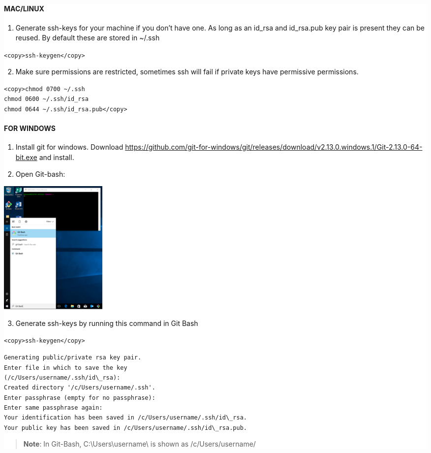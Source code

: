 #### MAC/LINUX 

1) Generate ssh-keys for your machine if you don’t have one. As long as an id_rsa and id_rsa.pub key pair is present they can be reused. By default these are stored in ~/.ssh
```   
<copy>ssh-keygen</copy>
```
2) Make sure permissions are restricted, sometimes ssh will fail if private keys have permissive permissions.
``` 
<copy>chmod 0700 ~/.ssh  
chmod 0600 ~/.ssh/id_rsa  
chmod 0644 ~/.ssh/id_rsa.pub</copy>
```
#### FOR WINDOWS

1) Install git for windows. Download <https://github.com/git-for-windows/git/releases/download/v2.13.0.windows.1/Git-2.13.0-64-bit.exe> and install.

2) Open Git-bash:
    
  <img width="200" alt="image001" src="https://raw.githubusercontent.com/oracle/learning-library/master/oci-library/L100-LAB/Compute_Services/media/image1.png">

3) Generate ssh-keys by running this command in Git Bash
```
<copy>ssh-keygen</copy>
```

```
Generating public/private rsa key pair.  
Enter file in which to save the key
(/c/Users/username/.ssh/id\_rsa):  
Created directory '/c/Users/username/.ssh'.  
Enter passphrase (empty for no passphrase):  
Enter same passphrase again:  
Your identification has been saved in /c/Users/username/.ssh/id\_rsa.  
Your public key has been saved in /c/Users/username/.ssh/id\_rsa.pub.  
```
> **Note**: In Git-Bash, C:\\Users\\username\\ is shown as /c/Users/username/
